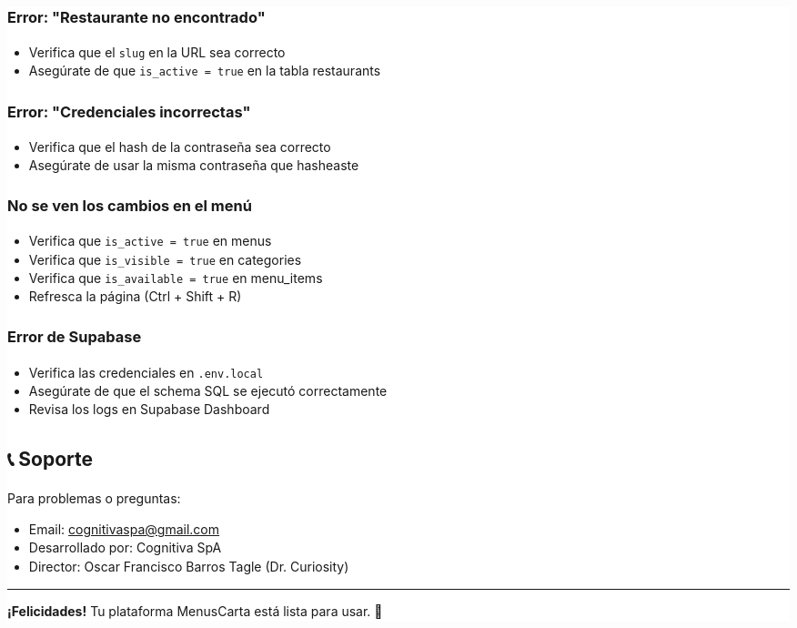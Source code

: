 ### Error: "Restaurante no encontrado"

- Verifica que el `slug` en la URL sea correcto
- Asegúrate de que `is_active = true` en la tabla restaurants

### Error: "Credenciales incorrectas"

- Verifica que el hash de la contraseña sea correcto
- Asegúrate de usar la misma contraseña que hasheaste

### No se ven los cambios en el menú

- Verifica que `is_active = true` en menus
- Verifica que `is_visible = true` en categories
- Verifica que `is_available = true` en menu_items
- Refresca la página (Ctrl + Shift + R)

### Error de Supabase

- Verifica las credenciales en `.env.local`
- Asegúrate de que el schema SQL se ejecutó correctamente
- Revisa los logs en Supabase Dashboard

## 📞 Soporte

Para problemas o preguntas:
- Email: cognitivaspa@gmail.com
- Desarrollado por: Cognitiva SpA
- Director: Oscar Francisco Barros Tagle (Dr. Curiosity)

---

**¡Felicidades!** Tu plataforma MenusCarta está lista para usar. 🎉

